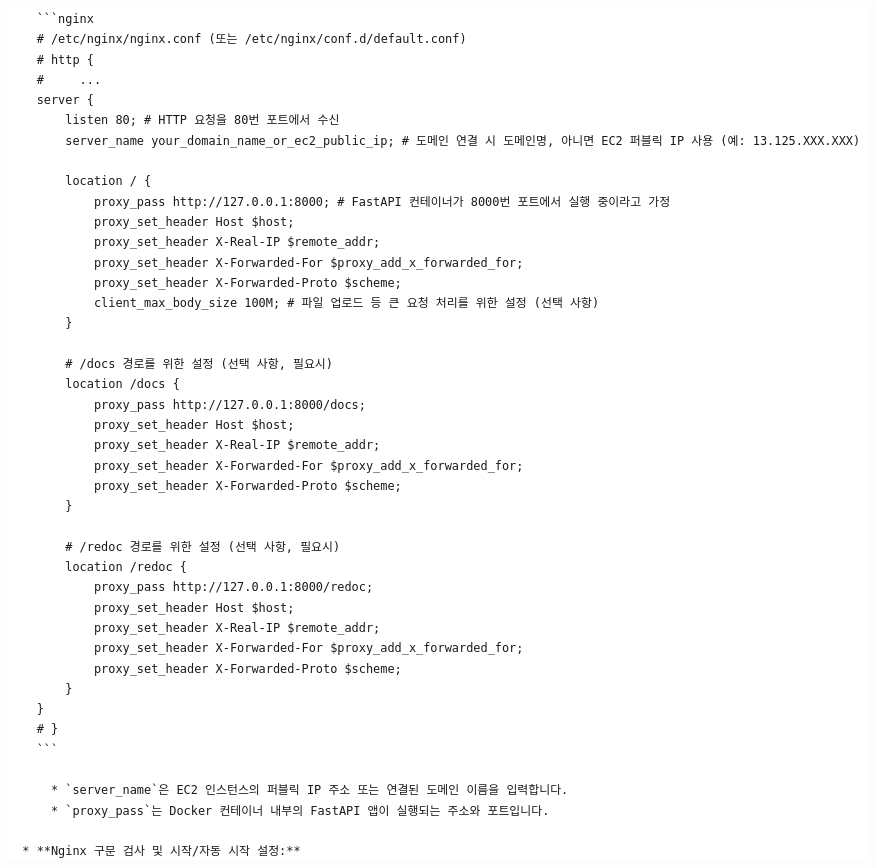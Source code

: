         ```nginx
        # /etc/nginx/nginx.conf (또는 /etc/nginx/conf.d/default.conf)
        # http {
        #     ...
        server {
            listen 80; # HTTP 요청을 80번 포트에서 수신
            server_name your_domain_name_or_ec2_public_ip; # 도메인 연결 시 도메인명, 아니면 EC2 퍼블릭 IP 사용 (예: 13.125.XXX.XXX)

            location / {
                proxy_pass http://127.0.0.1:8000; # FastAPI 컨테이너가 8000번 포트에서 실행 중이라고 가정
                proxy_set_header Host $host;
                proxy_set_header X-Real-IP $remote_addr;
                proxy_set_header X-Forwarded-For $proxy_add_x_forwarded_for;
                proxy_set_header X-Forwarded-Proto $scheme;
                client_max_body_size 100M; # 파일 업로드 등 큰 요청 처리를 위한 설정 (선택 사항)
            }

            # /docs 경로를 위한 설정 (선택 사항, 필요시)
            location /docs {
                proxy_pass http://127.0.0.1:8000/docs;
                proxy_set_header Host $host;
                proxy_set_header X-Real-IP $remote_addr;
                proxy_set_header X-Forwarded-For $proxy_add_x_forwarded_for;
                proxy_set_header X-Forwarded-Proto $scheme;
            }

            # /redoc 경로를 위한 설정 (선택 사항, 필요시)
            location /redoc {
                proxy_pass http://127.0.0.1:8000/redoc;
                proxy_set_header Host $host;
                proxy_set_header X-Real-IP $remote_addr;
                proxy_set_header X-Forwarded-For $proxy_add_x_forwarded_for;
                proxy_set_header X-Forwarded-Proto $scheme;
            }
        }
        # }
        ```

          * `server_name`은 EC2 인스턴스의 퍼블릭 IP 주소 또는 연결된 도메인 이름을 입력합니다.
          * `proxy_pass`는 Docker 컨테이너 내부의 FastAPI 앱이 실행되는 주소와 포트입니다.

      * **Nginx 구문 검사 및 시작/자동 시작 설정:**
